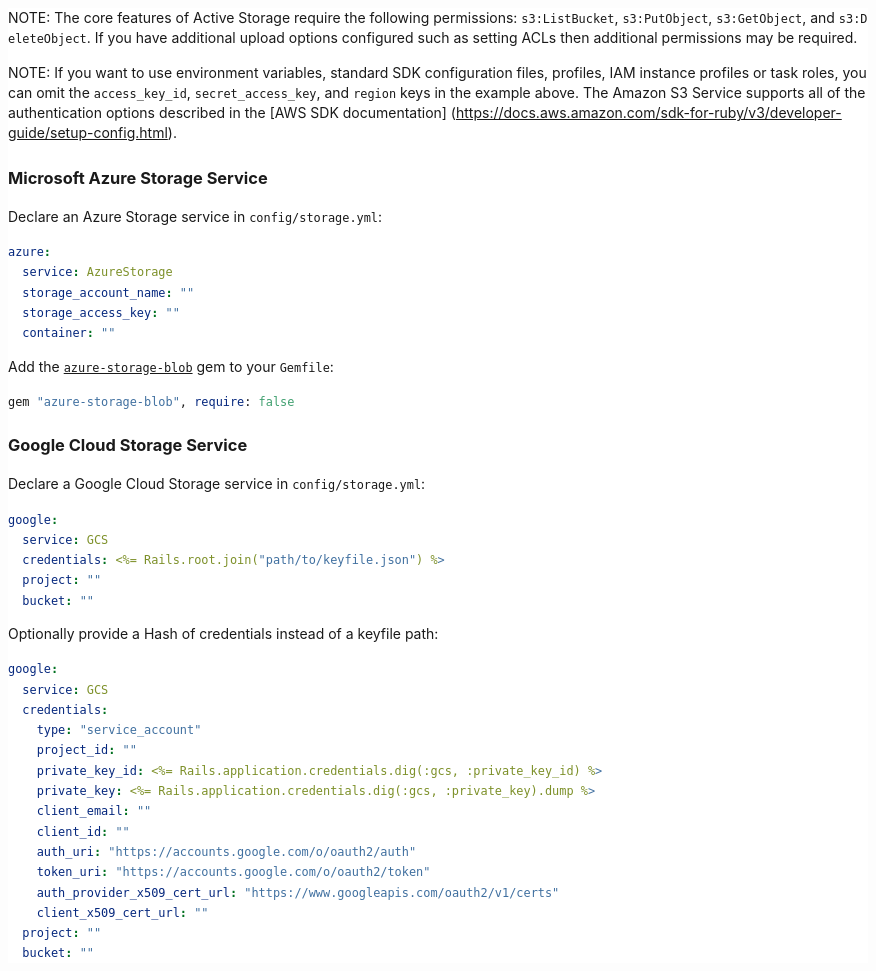 NOTE: The core features of Active Storage require the following permissions: `s3:ListBucket`, `s3:PutObject`, `s3:GetObject`, and `s3:DeleteObject`. If you have additional upload options configured such as setting ACLs then additional permissions may be required.

NOTE: If you want to use environment variables, standard SDK configuration files, profiles,
IAM instance profiles or task roles, you can omit the `access_key_id`, `secret_access_key`,
and `region` keys in the example above. The Amazon S3 Service supports all of the
authentication options described in the [AWS SDK documentation]
(https://docs.aws.amazon.com/sdk-for-ruby/v3/developer-guide/setup-config.html).


### Microsoft Azure Storage Service

Declare an Azure Storage service in `config/storage.yml`:

```yaml
azure:
  service: AzureStorage
  storage_account_name: ""
  storage_access_key: ""
  container: ""
```

Add the [`azure-storage-blob`](https://github.com/Azure/azure-storage-ruby) gem to your `Gemfile`:

```ruby
gem "azure-storage-blob", require: false
```

### Google Cloud Storage Service

Declare a Google Cloud Storage service in `config/storage.yml`:

```yaml
google:
  service: GCS
  credentials: <%= Rails.root.join("path/to/keyfile.json") %>
  project: ""
  bucket: ""
```

Optionally provide a Hash of credentials instead of a keyfile path:

```yaml
google:
  service: GCS
  credentials:
    type: "service_account"
    project_id: ""
    private_key_id: <%= Rails.application.credentials.dig(:gcs, :private_key_id) %>
    private_key: <%= Rails.application.credentials.dig(:gcs, :private_key).dump %>
    client_email: ""
    client_id: ""
    auth_uri: "https://accounts.google.com/o/oauth2/auth"
    token_uri: "https://accounts.google.com/o/oauth2/token"
    auth_provider_x509_cert_url: "https://www.googleapis.com/oauth2/v1/certs"
    client_x509_cert_url: ""
  project: ""
  bucket: ""
```
